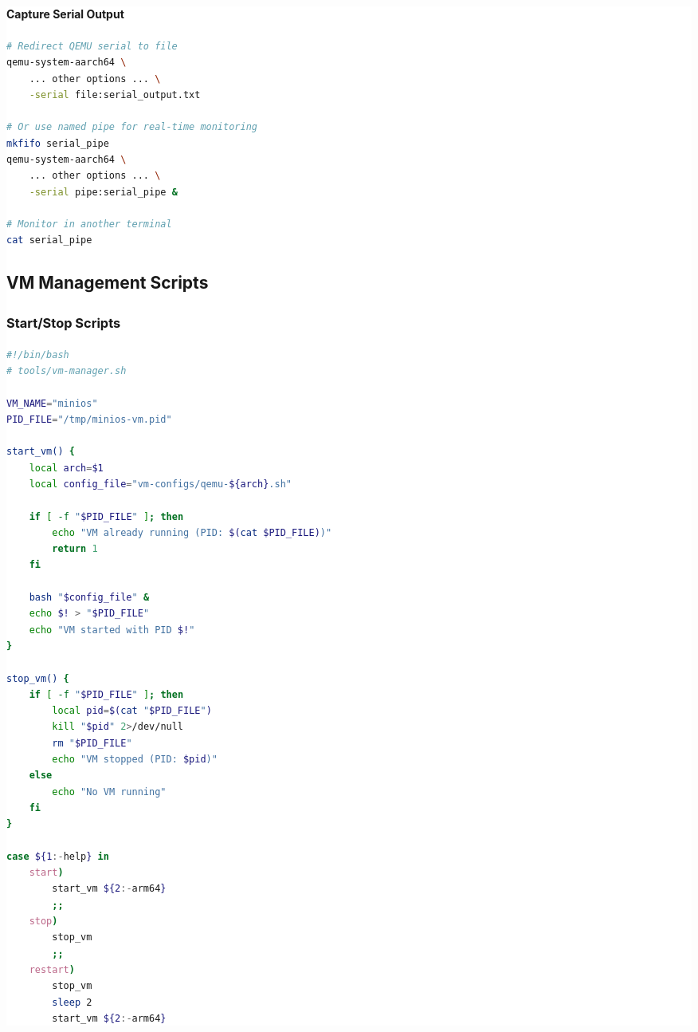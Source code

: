 #### Capture Serial Output
```bash
# Redirect QEMU serial to file
qemu-system-aarch64 \
    ... other options ... \
    -serial file:serial_output.txt

# Or use named pipe for real-time monitoring
mkfifo serial_pipe
qemu-system-aarch64 \
    ... other options ... \
    -serial pipe:serial_pipe &

# Monitor in another terminal
cat serial_pipe
```

## VM Management Scripts

### Start/Stop Scripts
```bash
#!/bin/bash
# tools/vm-manager.sh

VM_NAME="minios"
PID_FILE="/tmp/minios-vm.pid"

start_vm() {
    local arch=$1
    local config_file="vm-configs/qemu-${arch}.sh"
    
    if [ -f "$PID_FILE" ]; then
        echo "VM already running (PID: $(cat $PID_FILE))"
        return 1
    fi
    
    bash "$config_file" &
    echo $! > "$PID_FILE"
    echo "VM started with PID $!"
}

stop_vm() {
    if [ -f "$PID_FILE" ]; then
        local pid=$(cat "$PID_FILE")
        kill "$pid" 2>/dev/null
        rm "$PID_FILE"
        echo "VM stopped (PID: $pid)"
    else
        echo "No VM running"
    fi
}

case ${1:-help} in
    start)
        start_vm ${2:-arm64}
        ;;
    stop)
        stop_vm
        ;;
    restart)
        stop_vm
        sleep 2
        start_vm ${2:-arm64}
```